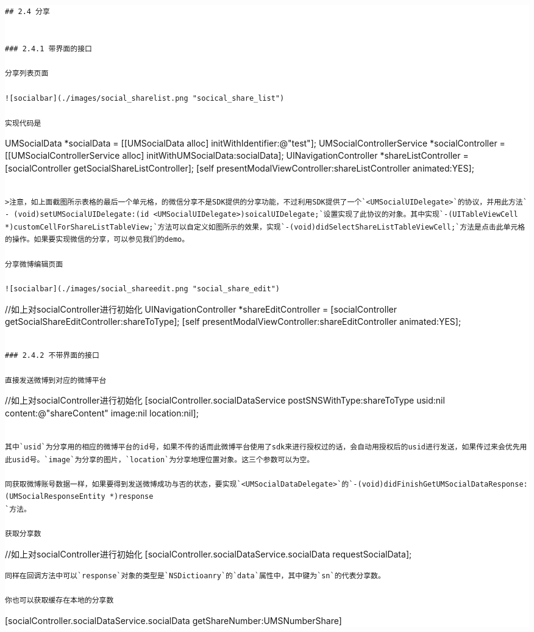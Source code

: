 ```
## 2.4 分享


### 2.4.1 带界面的接口

分享列表页面

![socialbar](./images/social_sharelist.png "socical_share_list")

实现代码是

```
UMSocialData *socialData = [[UMSocialData alloc] initWithIdentifier:@"test"];
UMSocialControllerService *socialController = [[UMSocialControllerService alloc] initWithUMSocialData:socialData];
UINavigationController *shareListController = [socialController getSocialShareListController];
[self presentModalViewController:shareListController animated:YES];
```

>注意，如上面截图所示表格的最后一个单元格，的微信分享不是SDK提供的分享功能，不过利用SDK提供了一个`<UMSocialUIDelegate>`的协议，并用此方法`- (void)setUMSocialUIDelegate:(id <UMSocialUIDelegate>)soicalUIDelegate;`设置实现了此协议的对象。其中实现`-(UITableViewCell *)customCellForShareListTableView;`方法可以自定义如图所示的效果，实现`-(void)didSelectShareListTableViewCell;`方法是点击此单元格的操作。如果要实现微信的分享，可以参见我们的demo。

分享微博编辑页面

![socialbar](./images/social_shareedit.png "social_share_edit")

```
//如上对socialController进行初始化
UINavigationController *shareEditController = [socialController getSocialShareEditController:shareToType];
[self presentModalViewController:shareEditController animated:YES];
```

### 2.4.2 不带界面的接口

直接发送微博到对应的微博平台

```
//如上对socialController进行初始化
[socialController.socialDataService postSNSWithType:shareToType usid:nil content:@"shareContent" image:nil location:nil];
```

其中`usid`为分享用的相应的微博平台的id号，如果不传的话而此微博平台使用了sdk来进行授权过的话，会自动用授权后的usid进行发送，如果传过来会优先用此usid号。`image`为分享的图片，`location`为分享地理位置对象。这三个参数可以为空。

同获取微博账号数据一样，如果要得到发送微博成功与否的状态，要实现`<UMSocialDataDelegate>`的`-(void)didFinishGetUMSocialDataResponse:(UMSocialResponseEntity *)response
`方法。

获取分享数

```
//如上对socialController进行初始化
[socialController.socialDataService.socialData requestSocialData];
```
同样在回调方法中可以`response`对象的类型是`NSDictioanry`的`data`属性中，其中键为`sn`的代表分享数。

你也可以获取缓存在本地的分享数

```
[socialController.socialDataService.socialData getShareNumber:UMSNumberShare]
```
```
